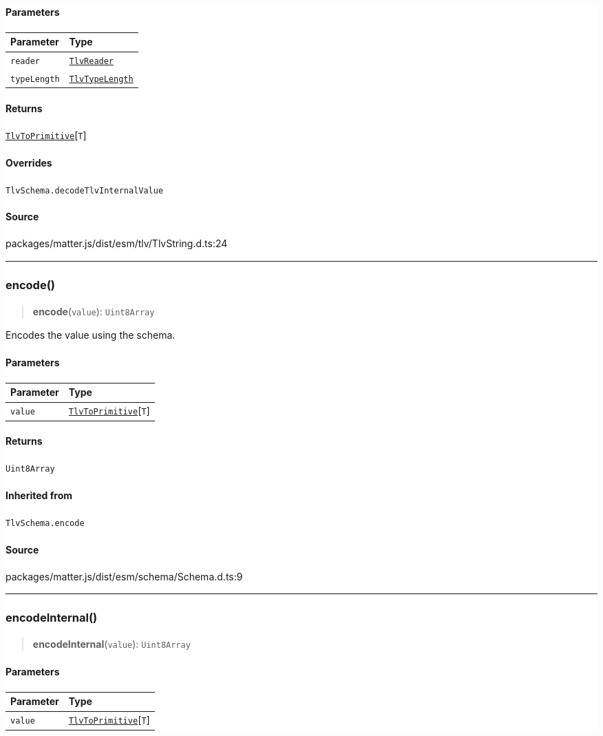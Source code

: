 #### Parameters

| Parameter | Type |
| :------ | :------ |
| `reader` | [`TlvReader`](../interfaces/TlvReader.md) |
| `typeLength` | [`TlvTypeLength`](../README.md#tlvtypelength) |

#### Returns

[`TlvToPrimitive`](../README.md#tlvtoprimitive)\[`T`\]

#### Overrides

`TlvSchema.decodeTlvInternalValue`

#### Source

packages/matter.js/dist/esm/tlv/TlvString.d.ts:24

***

### encode()

> **encode**(`value`): `Uint8Array`

Encodes the value using the schema.

#### Parameters

| Parameter | Type |
| :------ | :------ |
| `value` | [`TlvToPrimitive`](../README.md#tlvtoprimitive)\[`T`\] |

#### Returns

`Uint8Array`

#### Inherited from

`TlvSchema.encode`

#### Source

packages/matter.js/dist/esm/schema/Schema.d.ts:9

***

### encodeInternal()

> **encodeInternal**(`value`): `Uint8Array`

#### Parameters

| Parameter | Type |
| :------ | :------ |
| `value` | [`TlvToPrimitive`](../README.md#tlvtoprimitive)\[`T`\] |

